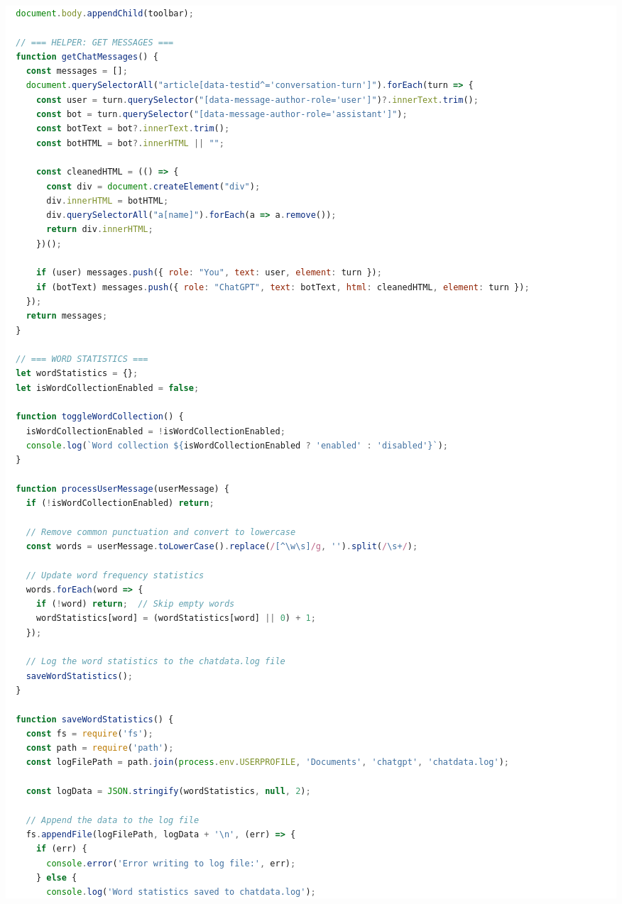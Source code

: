 ```javascript
  document.body.appendChild(toolbar);

  // === HELPER: GET MESSAGES ===
  function getChatMessages() {
    const messages = [];
    document.querySelectorAll("article[data-testid^='conversation-turn']").forEach(turn => {
      const user = turn.querySelector("[data-message-author-role='user']")?.innerText.trim();
      const bot = turn.querySelector("[data-message-author-role='assistant']");
      const botText = bot?.innerText.trim();
      const botHTML = bot?.innerHTML || "";

      const cleanedHTML = (() => {
        const div = document.createElement("div");
        div.innerHTML = botHTML;
        div.querySelectorAll("a[name]").forEach(a => a.remove());
        return div.innerHTML;
      })();

      if (user) messages.push({ role: "You", text: user, element: turn });
      if (botText) messages.push({ role: "ChatGPT", text: botText, html: cleanedHTML, element: turn });
    });
    return messages;
  }

  // === WORD STATISTICS ===
  let wordStatistics = {};
  let isWordCollectionEnabled = false;

  function toggleWordCollection() {
    isWordCollectionEnabled = !isWordCollectionEnabled;
    console.log(`Word collection ${isWordCollectionEnabled ? 'enabled' : 'disabled'}`);
  }

  function processUserMessage(userMessage) {
    if (!isWordCollectionEnabled) return;

    // Remove common punctuation and convert to lowercase
    const words = userMessage.toLowerCase().replace(/[^\w\s]/g, '').split(/\s+/);

    // Update word frequency statistics
    words.forEach(word => {
      if (!word) return;  // Skip empty words
      wordStatistics[word] = (wordStatistics[word] || 0) + 1;
    });

    // Log the word statistics to the chatdata.log file
    saveWordStatistics();
  }

  function saveWordStatistics() {
    const fs = require('fs');
    const path = require('path');
    const logFilePath = path.join(process.env.USERPROFILE, 'Documents', 'chatgpt', 'chatdata.log');
    
    const logData = JSON.stringify(wordStatistics, null, 2);
    
    // Append the data to the log file
    fs.appendFile(logFilePath, logData + '\n', (err) => {
      if (err) {
        console.error('Error writing to log file:', err);
      } else {
        console.log('Word statistics saved to chatdata.log');
```